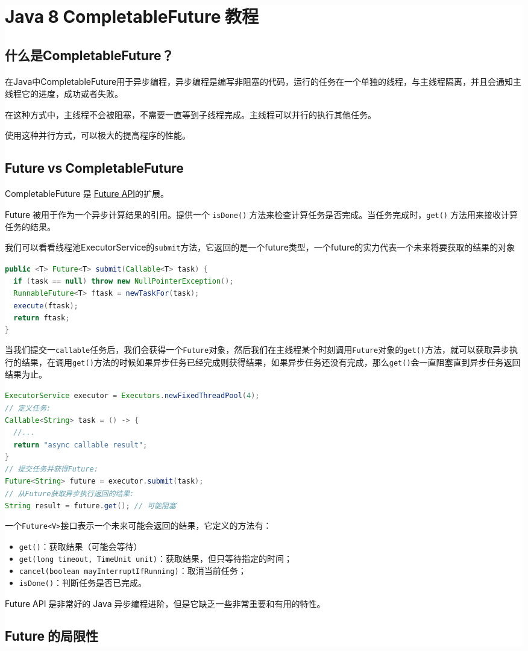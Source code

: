 # Java 8 CompletableFuture 教程

## 什么是CompletableFuture？

在Java中CompletableFuture用于异步编程，异步编程是编写非阻塞的代码，运行的任务在一个单独的线程，与主线程隔离，并且会通知主线程它的进度，成功或者失败。

在这种方式中，主线程不会被阻塞，不需要一直等到子线程完成。主线程可以并行的执行其他任务。

使用这种并行方式，可以极大的提高程序的性能。

## Future vs CompletableFuture

CompletableFuture 是 [Future API](https://docs.oracle.com/javase/7/docs/api/java/util/concurrent/Future.html)的扩展。

Future 被用于作为一个异步计算结果的引用。提供一个 `isDone()` 方法来检查计算任务是否完成。当任务完成时，`get()` 方法用来接收计算任务的结果。

我们可以看看线程池ExecutorService的`submit`方法，它返回的是一个future类型，一个future的实力代表一个未来将要获取的结果的对象

```java
public <T> Future<T> submit(Callable<T> task) {
  if (task == null) throw new NullPointerException();
  RunnableFuture<T> ftask = newTaskFor(task);
  execute(ftask);
  return ftask;
}
```

当我们提交一`callable`任务后，我们会获得一个`Future`对象，然后我们在主线程某个时刻调用`Future`对象的`get()`方法，就可以获取异步执行的结果，在调用`get()`方法的时候如果异步任务已经完成则获得结果，如果异步任务还没有完成，那么`get()`会一直阻塞直到异步任务返回结果为止。

```java
ExecutorService executor = Executors.newFixedThreadPool(4); 
// 定义任务:
Callable<String> task = () -> {
  //...
  return "async callable result";
}
// 提交任务并获得Future:
Future<String> future = executor.submit(task);
// 从Future获取异步执行返回的结果:
String result = future.get(); // 可能阻塞
```

一个`Future<V>`接口表示一个未来可能会返回的结果，它定义的方法有：

- `get()`：获取结果（可能会等待）
- `get(long timeout, TimeUnit unit)`：获取结果，但只等待指定的时间；
- `cancel(boolean mayInterruptIfRunning)`：取消当前任务；
- `isDone()`：判断任务是否已完成。

Future API 是非常好的 Java 异步编程进阶，但是它缺乏一些非常重要和有用的特性。

## Future 的局限性
